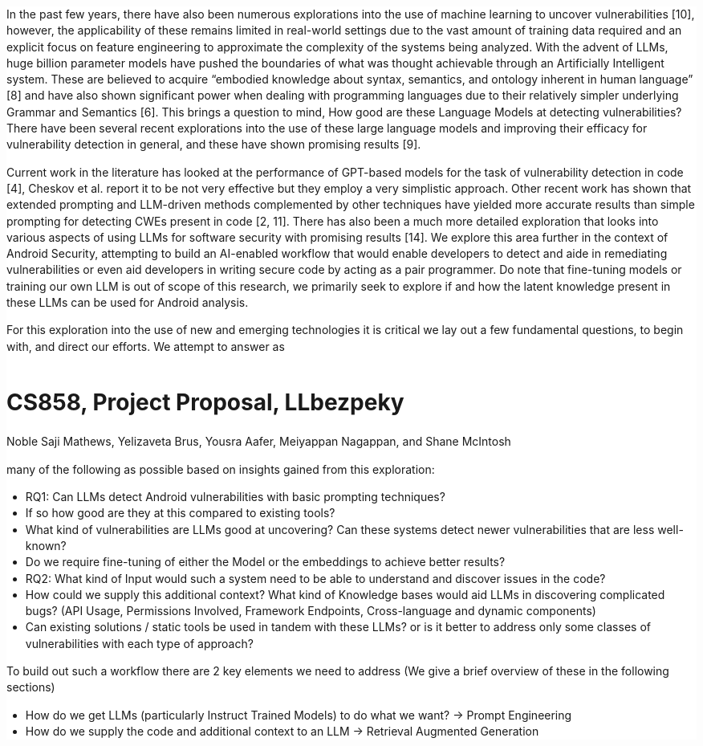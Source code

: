 In the past few years, there have also been numerous explorations into the use of machine learning to uncover vulnerabilities [10], however, the applicability of these remains limited in real-world settings due to the vast amount of training data required and an explicit focus on feature engineering to approximate the complexity of the systems being analyzed. With the advent of LLMs, huge billion parameter models have pushed the boundaries of what was thought achievable through an Artificially Intelligent system. These are believed to acquire “embodied knowledge about syntax, semantics, and ontology inherent in human language” [8] and have also shown significant power when dealing with programming languages due to their relatively simpler underlying Grammar and Semantics [6]. This brings a question to mind, How good are these Language Models at detecting vulnerabilities? There have been several recent explorations into the use of these large language models and improving their efficacy for vulnerability detection in general, and these have shown promising results [9].

Current work in the literature has looked at the performance of GPT-based models for the task of vulnerability detection in code [4], Cheskov et al. report it to be not very effective but they employ a very simplistic approach. Other recent work has shown that extended prompting and LLM-driven methods complemented by other techniques have yielded more accurate results than simple prompting for detecting CWEs present in code [2, 11]. There has also been a much more detailed exploration that looks into various aspects of using LLMs for software security with promising results [14]. We explore this area further in the context of Android Security, attempting to build an AI-enabled workflow that would enable developers to detect and aide in remediating vulnerabilities or even aid developers in writing secure code by acting as a pair programmer. Do note that fine-tuning models or training our own LLM is out of scope of this research, we primarily seek to explore if and how the latent knowledge present in these LLMs can be used for Android analysis.

For this exploration into the use of new and emerging technologies it is critical we lay out a few fundamental questions, to begin with, and direct our efforts. We attempt to answer as

# CS858, Project Proposal, LLbezpeky

Noble Saji Mathews, Yelizaveta Brus, Yousra Aafer, Meiyappan Nagappan, and Shane McIntosh

many of the following as possible based on insights gained from this exploration:

- RQ1: Can LLMs detect Android vulnerabilities with basic prompting techniques?
- If so how good are they at this compared to existing tools?
- What kind of vulnerabilities are LLMs good at uncovering? Can these systems detect newer vulnerabilities that are less well-known?
- Do we require fine-tuning of either the Model or the embeddings to achieve better results?
- RQ2: What kind of Input would such a system need to be able to understand and discover issues in the code?
- How could we supply this additional context? What kind of Knowledge bases would aid LLMs in discovering complicated bugs? (API Usage, Permissions Involved, Framework Endpoints, Cross-language and dynamic components)
- Can existing solutions / static tools be used in tandem with these LLMs? or is it better to address only some classes of vulnerabilities with each type of approach?

To build out such a workflow there are 2 key elements we need to address (We give a brief overview of these in the following sections)

- How do we get LLMs (particularly Instruct Trained Models) to do what we want? -> Prompt Engineering
- How do we supply the code and additional context to an LLM -> Retrieval Augmented Generation
